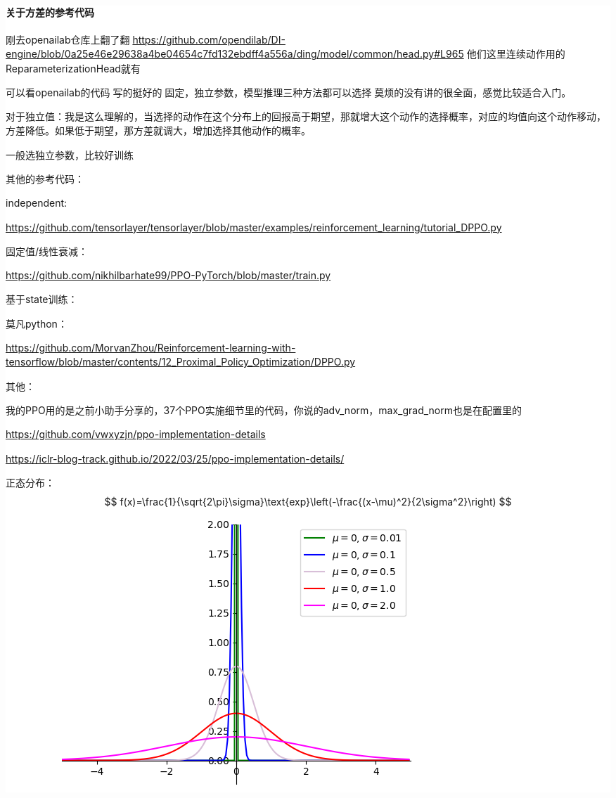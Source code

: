 #### 关于方差的参考代码

刚去openailab仓库上翻了翻 https://github.com/opendilab/DI-engine/blob/0a25e46e29638a4be04654c7fd132ebdff4a556a/ding/model/common/head.py#L965
他们这里连续动作用的ReparameterizationHead就有

可以看openailab的代码  写的挺好的 固定，独立参数，模型推理三种方法都可以选择  莫烦的没有讲的很全面，感觉比较适合入门。

对于独立值：我是这么理解的，当选择的动作在这个分布上的回报高于期望，那就增大这个动作的选择概率，对应的均值向这个动作移动，方差降低。如果低于期望，那方差就调大，增加选择其他动作的概率。

一般选独立参数，比较好训练

其他的参考代码：

independent:

https://github.com/tensorlayer/tensorlayer/blob/master/examples/reinforcement_learning/tutorial_DPPO.py

固定值/线性衰减：

https://github.com/nikhilbarhate99/PPO-PyTorch/blob/master/train.py

基于state训练：

莫凡python：

https://github.com/MorvanZhou/Reinforcement-learning-with-tensorflow/blob/master/contents/12_Proximal_Policy_Optimization/DPPO.py

其他：

我的PPO用的是之前小助手分享的，37个PPO实施细节里的代码，你说的adv_norm，max_grad_norm也是在配置里的

https://github.com/vwxyzjn/ppo-implementation-details

https://iclr-blog-track.github.io/2022/03/25/ppo-implementation-details/



正态分布：
$$
f(x)=\frac{1}{\sqrt{2\pi}\sigma}\text{exp}\left(-\frac{(x-\mu)^2}{2\sigma^2}\right)
$$
![normal-dist](pic/normal-dist.png)

